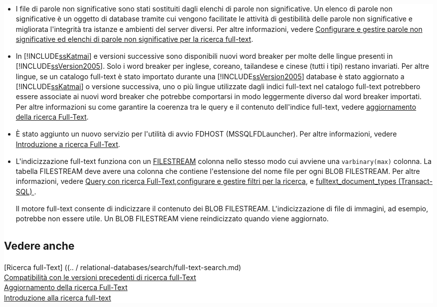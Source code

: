 -   I file di parole non significative sono stati sostituiti dagli elenchi di parole non significative. Un elenco di parole non significative è un oggetto di database tramite cui vengono facilitate le attività di gestibilità delle parole non significative e migliorata l'integrità tra istanze e ambienti del server diversi. Per altre informazioni, vedere [Configurare e gestire parole non significative ed elenchi di parole non significative per la ricerca full-text](../relational-databases/search/configure-and-manage-stopwords-and-stoplists-for-full-text-search.md).  
  
-   In [!INCLUDE[ssKatmai](../includes/sskatmai-md.md)] e versioni successive sono disponibili nuovi word breaker per molte delle lingue presenti in [!INCLUDE[ssVersion2005](../includes/ssversion2005-md.md)]. Solo i word breaker per inglese, coreano, tailandese e cinese (tutti i tipi) restano invariati. Per altre lingue, se un catalogo full-text è stato importato durante una [!INCLUDE[ssVersion2005](../includes/ssversion2005-md.md)] database è stato aggiornato a [!INCLUDE[ssKatmai](../includes/sskatmai-md.md)] o versione successiva, uno o più lingue utilizzate dagli indici full-text nel catalogo full-text potrebbero essere associate ai nuovi word breaker che potrebbe comportarsi in modo leggermente diverso dal word breaker importati. Per altre informazioni su come garantire la coerenza tra le query e il contenuto dell'indice full-text, vedere [aggiornamento della ricerca Full-Text](../relational-databases/search/upgrade-full-text-search.md).  
  
-   È stato aggiunto un nuovo servizio per l'utilità di avvio FDHOST (MSSQLFDLauncher). Per altre informazioni, vedere [Introduzione a ricerca Full-Text](../relational-databases/search/get-started-with-full-text-search.md).  
  
-   L'indicizzazione full-text funziona con un [FILESTREAM](../relational-databases/blob/filestream-sql-server.md) colonna nello stesso modo cui avviene una `varbinary(max)` colonna. La tabella FILESTREAM deve avere una colonna che contiene l'estensione del nome file per ogni BLOB FILESTREAM. Per altre informazioni, vedere [Query con ricerca Full-Text](../relational-databases/search/query-with-full-text-search.md),[configurare e gestire filtri per la ricerca](../relational-databases/search/configure-and-manage-filters-for-search.md), e [fulltext_document_types &#40;Transact-SQL&#41; ](/sql/relational-databases/system-catalog-views/sys-fulltext-document-types-transact-sql).  
  
     Il motore full-text consente di indicizzare il contenuto dei BLOB FILESTREAM. L'indicizzazione di file di immagini, ad esempio, potrebbe non essere utile. Un BLOB FILESTREAM viene reindicizzato quando viene aggiornato.  
  
## <a name="see-also"></a>Vedere anche  
 [Ricerca full-Text] ((.. / relational-databases/search/full-text-search.md)   
 [Compatibilità con le versioni precedenti di ricerca full-Text](../../2014/database-engine/full-text-search-backward-compatibility.md)   
 [Aggiornamento della ricerca Full-Text](../relational-databases/search/upgrade-full-text-search.md)   
 [Introduzione alla ricerca full-text](../relational-databases/search/get-started-with-full-text-search.md)  
  
  
